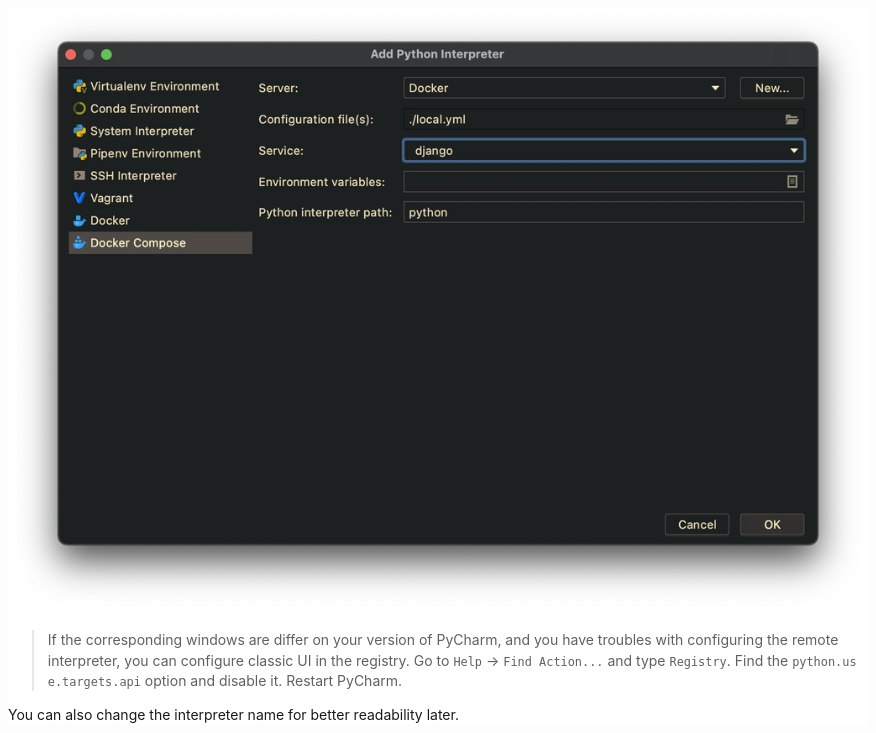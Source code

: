 ![Add Python Interpreter](docs/readme_images/add-remote-interpreter.jpg)

> If the corresponding windows are differ on your version of PyCharm, and
> you have troubles with configuring the remote interpreter, you can configure
> classic UI in the registry. Go to `Help` -> `Find Action...` and type `Registry`.
> Find the `python.use.targets.api` option and disable it. Restart PyCharm.

You can also change the interpreter name for better readability later.
